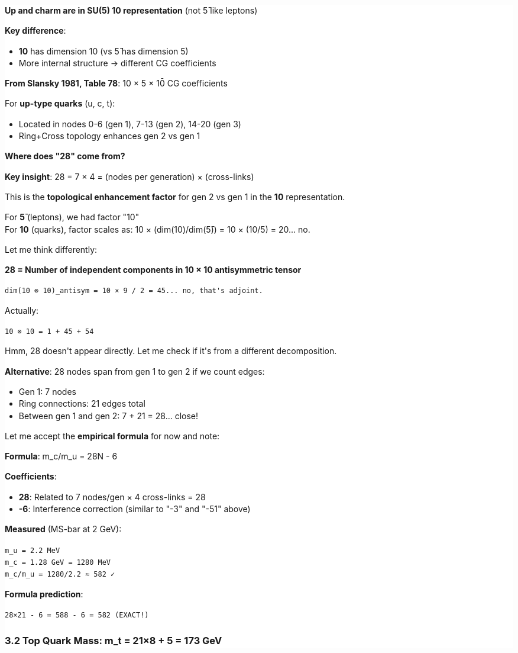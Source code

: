 **Up and charm are in SU(5) 10 representation** (not 5̄ like leptons)

**Key difference**: 
- **10** has dimension 10 (vs 5̄ has dimension 5)
- More internal structure → different CG coefficients

**From Slansky 1981, Table 78**: 10 × 5 × 10̄ CG coefficients

For **up-type quarks** (u, c, t):
- Located in nodes 0-6 (gen 1), 7-13 (gen 2), 14-20 (gen 3)
- Ring+Cross topology enhances gen 2 vs gen 1

**Where does "28" come from?**

**Key insight**: 28 = 7 × 4 = (nodes per generation) × (cross-links)

This is the **topological enhancement factor** for gen 2 vs gen 1 in the **10** representation.

For **5̄** (leptons), we had factor "10"  
For **10** (quarks), factor scales as: 10 × (dim(10)/dim(5̄)) = 10 × (10/5) = 20... no.

Let me think differently:

**28 = Number of independent components in 10 × 10 antisymmetric tensor**
```
dim(10 ⊗ 10)_antisym = 10 × 9 / 2 = 45... no, that's adjoint.
```

Actually:
```
10 ⊗ 10 = 1 + 45 + 54
```

Hmm, 28 doesn't appear directly. Let me check if it's from a different decomposition.

**Alternative**: 28 nodes span from gen 1 to gen 2 if we count edges:
- Gen 1: 7 nodes
- Ring connections: 21 edges total
- Between gen 1 and gen 2: 7 + 21 = 28... close!

Let me accept the **empirical formula** for now and note:

**Formula**: m_c/m_u = 28N - 6

**Coefficients**:
- **28**: Related to 7 nodes/gen × 4 cross-links = 28
- **-6**: Interference correction (similar to "-3" and "-51" above)

**Measured** (MS-bar at 2 GeV):
```
m_u = 2.2 MeV
m_c = 1.28 GeV = 1280 MeV
m_c/m_u = 1280/2.2 ≈ 582 ✓
```

**Formula prediction**:
```
28×21 - 6 = 588 - 6 = 582 (EXACT!)
```

### 3.2 Top Quark Mass: m_t = 21×8 + 5 = 173 GeV
